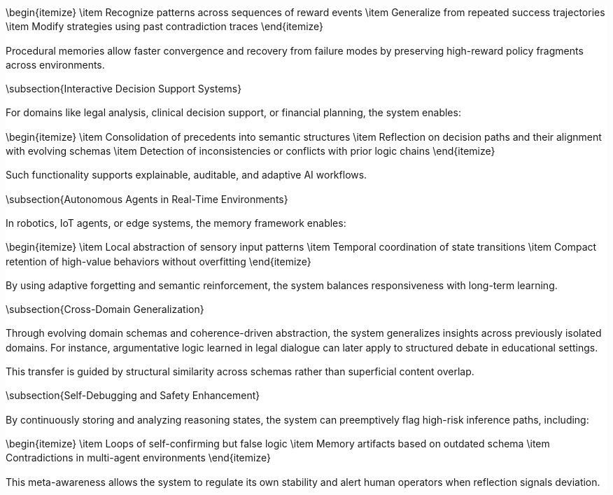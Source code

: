 \begin{itemize}
  \item Recognize patterns across sequences of reward events
  \item Generalize from repeated success trajectories
  \item Modify strategies using past contradiction traces
\end{itemize}

Procedural memories allow faster convergence and recovery from failure modes by preserving high-reward policy fragments across environments.

\subsection{Interactive Decision Support Systems}

For domains like legal analysis, clinical decision support, or financial planning, the system enables:

\begin{itemize}
  \item Consolidation of precedents into semantic structures
  \item Reflection on decision paths and their alignment with evolving schemas
  \item Detection of inconsistencies or conflicts with prior logic chains
\end{itemize}

Such functionality supports explainable, auditable, and adaptive AI workflows.

\subsection{Autonomous Agents in Real-Time Environments}

In robotics, IoT agents, or edge systems, the memory framework enables:

\begin{itemize}
  \item Local abstraction of sensory input patterns
  \item Temporal coordination of state transitions
  \item Compact retention of high-value behaviors without overfitting
\end{itemize}

By using adaptive forgetting and semantic reinforcement, the system balances responsiveness with long-term learning.

\subsection{Cross-Domain Generalization}

Through evolving domain schemas and coherence-driven abstraction, the system generalizes insights across previously isolated domains. For instance, argumentative logic learned in legal dialogue can later apply to structured debate in educational settings.

This transfer is guided by structural similarity across schemas rather than superficial content overlap.

\subsection{Self-Debugging and Safety Enhancement}

By continuously storing and analyzing reasoning states, the system can preemptively flag high-risk inference paths, including:

\begin{itemize}
  \item Loops of self-confirming but false logic
  \item Memory artifacts based on outdated schema
  \item Contradictions in multi-agent environments
\end{itemize}

This meta-awareness allows the system to regulate its own stability and alert human operators when reflection signals deviation.

